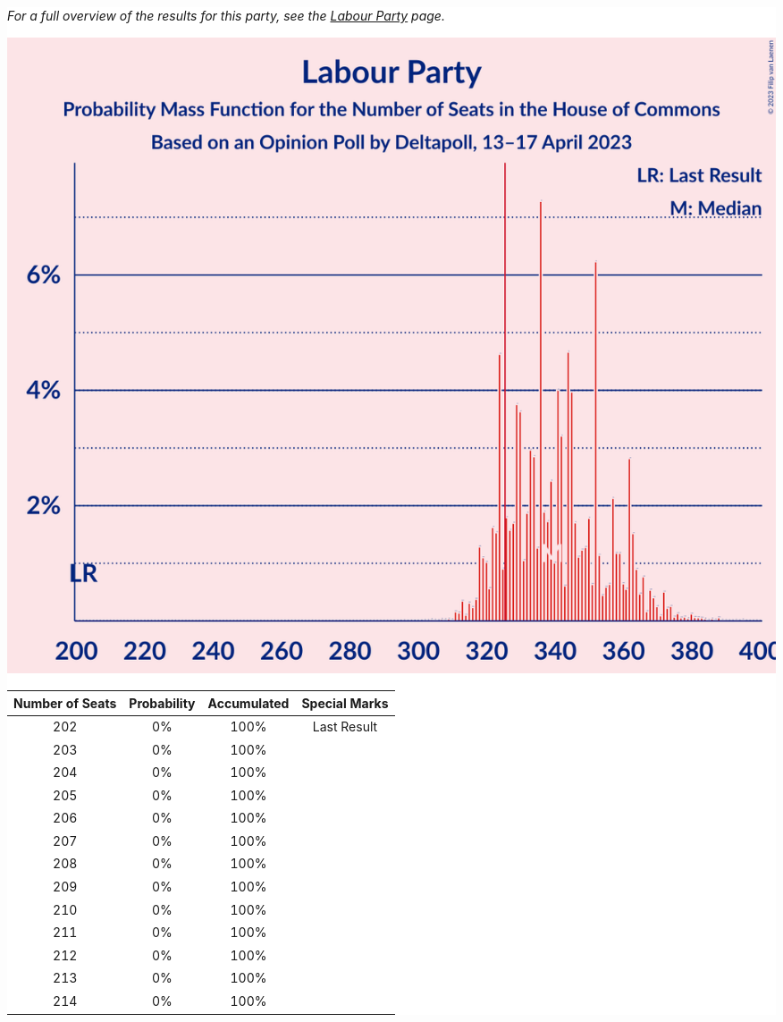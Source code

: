 *For a full overview of the results for this party, see the [Labour Party](party-labourparty.html) page.*

![Graph with seats probability mass function not yet produced](2023-04-17-Deltapoll-seats-pmf-labourparty.png "Seats Probability Mass Function")

| Number of Seats | Probability | Accumulated | Special Marks |
|:---------------:|:-----------:|:-----------:|:-------------:|
| 202 | 0% | 100% | Last Result |
| 203 | 0% | 100% |  |
| 204 | 0% | 100% |  |
| 205 | 0% | 100% |  |
| 206 | 0% | 100% |  |
| 207 | 0% | 100% |  |
| 208 | 0% | 100% |  |
| 209 | 0% | 100% |  |
| 210 | 0% | 100% |  |
| 211 | 0% | 100% |  |
| 212 | 0% | 100% |  |
| 213 | 0% | 100% |  |
| 214 | 0% | 100% |  |